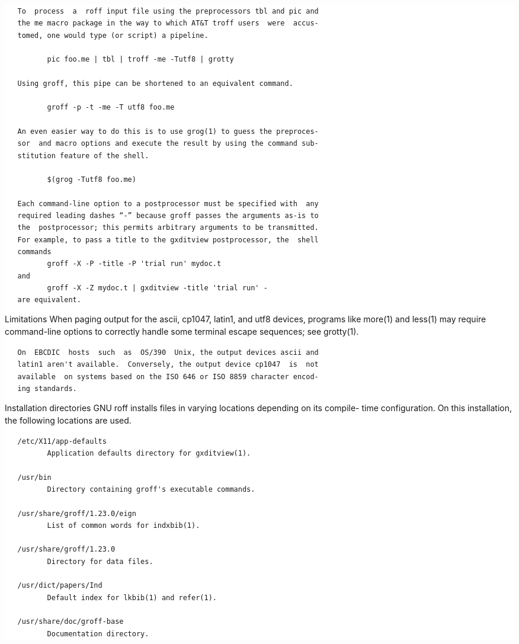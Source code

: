        To  process  a  roff input file using the preprocessors tbl and pic and
       the me macro package in the way to which AT&T troff users  were  accus‐
       tomed, one would type (or script) a pipeline.

              pic foo.me | tbl | troff -me -Tutf8 | grotty

       Using groff, this pipe can be shortened to an equivalent command.

              groff -p -t -me -T utf8 foo.me

       An even easier way to do this is to use grog(1) to guess the preproces‐
       sor  and macro options and execute the result by using the command sub‐
       stitution feature of the shell.

              $(grog -Tutf8 foo.me)

       Each command-line option to a postprocessor must be specified with  any
       required leading dashes “-” because groff passes the arguments as-is to
       the  postprocessor; this permits arbitrary arguments to be transmitted.
       For example, to pass a title to the gxditview postprocessor, the  shell
       commands
              groff -X -P -title -P 'trial run' mydoc.t
       and
              groff -X -Z mydoc.t | gxditview -title 'trial run' -
       are equivalent.

Limitations
       When  paging  output  for  the ascii, cp1047, latin1, and utf8 devices,
       programs like more(1) and less(1) may require command-line  options  to
       correctly handle some terminal escape sequences; see grotty(1).

       On  EBCDIC  hosts  such  as  OS/390  Unix, the output devices ascii and
       latin1 aren't available.  Conversely, the output device cp1047  is  not
       available  on systems based on the ISO 646 or ISO 8859 character encod‐
       ing standards.

Installation directories
       GNU roff installs files in varying locations depending on its  compile-
       time  configuration.  On this installation, the following locations are
       used.

       /etc/X11/app-defaults
              Application defaults directory for gxditview(1).

       /usr/bin
              Directory containing groff's executable commands.

       /usr/share/groff/1.23.0/eign
              List of common words for indxbib(1).

       /usr/share/groff/1.23.0
              Directory for data files.

       /usr/dict/papers/Ind
              Default index for lkbib(1) and refer(1).

       /usr/share/doc/groff-base
              Documentation directory.

